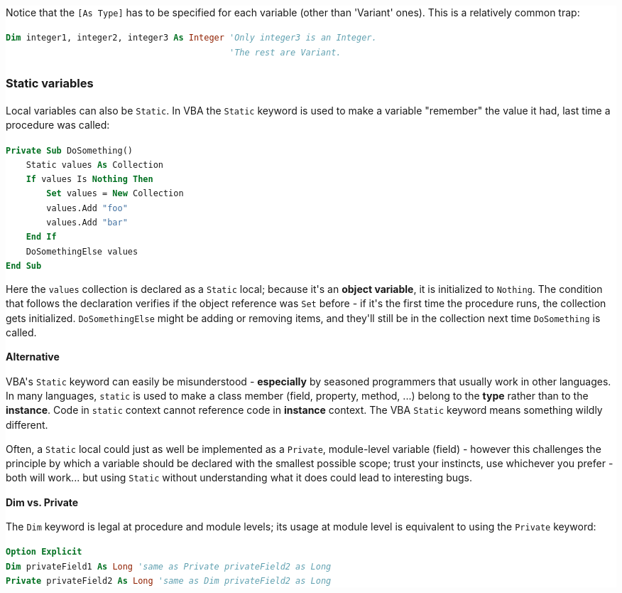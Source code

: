 Notice that the `[As Type]` has to be specified for each variable (other than 'Variant' ones). This is a relatively common trap:

```vb
Dim integer1, integer2, integer3 As Integer 'Only integer3 is an Integer. 
                                            'The rest are Variant.

```

### Static variables

Local variables can also be `Static`. In VBA the `Static` keyword is used to make a variable "remember" the value it had, last time a procedure was called:

```vb
Private Sub DoSomething()
    Static values As Collection
    If values Is Nothing Then
        Set values = New Collection
        values.Add "foo"
        values.Add "bar"
    End If
    DoSomethingElse values
End Sub

```

Here the `values` collection is declared as a `Static` local; because it's an **object variable**, it is initialized to `Nothing`. The condition that follows the declaration verifies if the object reference was `Set` before - if it's the first time the procedure runs, the collection gets initialized. `DoSomethingElse` might be adding or removing items, and they'll still be in the collection next time `DoSomething` is called.

**Alternative**

> 
VBA's `Static` keyword can easily be misunderstood - **especially** by seasoned programmers that usually work in other languages. In many languages, `static` is used to make a class member (field, property, method, ...) belong to the **type** rather than to the **instance**. Code in `static` context cannot reference code in **instance** context. The VBA `Static` keyword means something wildly different.


Often, a `Static` local could just as well be implemented as a `Private`, module-level variable (field) - however this challenges the principle by which a variable should be declared with the smallest possible scope; trust your instincts, use whichever you prefer - both will work... but using `Static` without understanding what it does could lead to interesting bugs.

**Dim vs. Private**

The `Dim` keyword is legal at procedure and module levels; its usage at module level is equivalent to using the `Private` keyword:

```vb
Option Explicit
Dim privateField1 As Long 'same as Private privateField2 as Long
Private privateField2 As Long 'same as Dim privateField2 as Long

```
